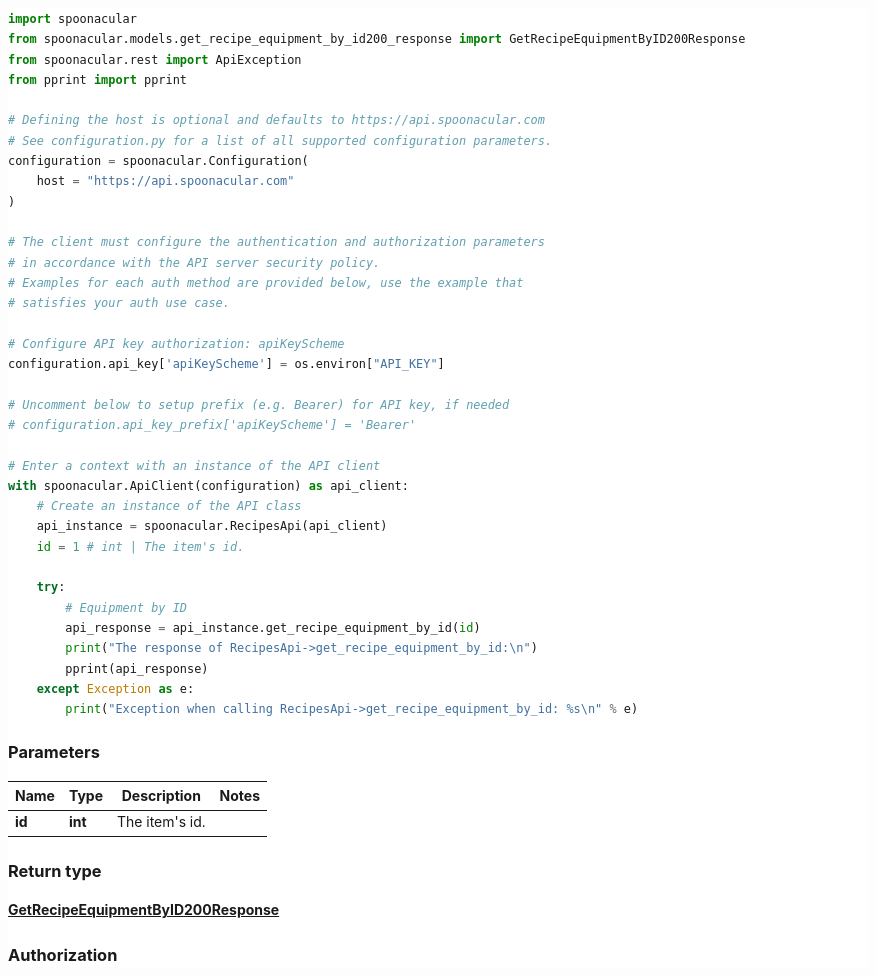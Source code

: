 ```python
import spoonacular
from spoonacular.models.get_recipe_equipment_by_id200_response import GetRecipeEquipmentByID200Response
from spoonacular.rest import ApiException
from pprint import pprint

# Defining the host is optional and defaults to https://api.spoonacular.com
# See configuration.py for a list of all supported configuration parameters.
configuration = spoonacular.Configuration(
    host = "https://api.spoonacular.com"
)

# The client must configure the authentication and authorization parameters
# in accordance with the API server security policy.
# Examples for each auth method are provided below, use the example that
# satisfies your auth use case.

# Configure API key authorization: apiKeyScheme
configuration.api_key['apiKeyScheme'] = os.environ["API_KEY"]

# Uncomment below to setup prefix (e.g. Bearer) for API key, if needed
# configuration.api_key_prefix['apiKeyScheme'] = 'Bearer'

# Enter a context with an instance of the API client
with spoonacular.ApiClient(configuration) as api_client:
    # Create an instance of the API class
    api_instance = spoonacular.RecipesApi(api_client)
    id = 1 # int | The item's id.

    try:
        # Equipment by ID
        api_response = api_instance.get_recipe_equipment_by_id(id)
        print("The response of RecipesApi->get_recipe_equipment_by_id:\n")
        pprint(api_response)
    except Exception as e:
        print("Exception when calling RecipesApi->get_recipe_equipment_by_id: %s\n" % e)
```



### Parameters


Name | Type | Description  | Notes
------------- | ------------- | ------------- | -------------
 **id** | **int**| The item&#39;s id. | 

### Return type

[**GetRecipeEquipmentByID200Response**](GetRecipeEquipmentByID200Response.md)

### Authorization
